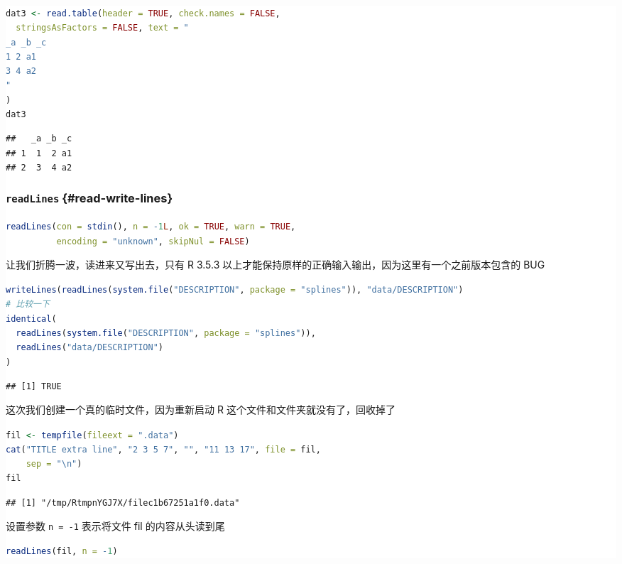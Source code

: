 ```r
dat3 <- read.table(header = TRUE, check.names = FALSE,
  stringsAsFactors = FALSE, text = "
_a _b _c
1 2 a1
3 4 a2
"
)
dat3
```

```
##   _a _b _c
## 1  1  2 a1
## 2  3  4 a2
```

### `readLines` {#read-write-lines}


```r
readLines(con = stdin(), n = -1L, ok = TRUE, warn = TRUE,
          encoding = "unknown", skipNul = FALSE)
```

让我们折腾一波，读进来又写出去，只有 R 3.5.3 以上才能保持原样的正确输入输出，因为这里有一个之前版本包含的 BUG


```r
writeLines(readLines(system.file("DESCRIPTION", package = "splines")), "data/DESCRIPTION")
# 比较一下
identical(
  readLines(system.file("DESCRIPTION", package = "splines")),
  readLines("data/DESCRIPTION")
)
```

```
## [1] TRUE
```

这次我们创建一个真的临时文件，因为重新启动 R 这个文件和文件夹就没有了，回收掉了


```r
fil <- tempfile(fileext = ".data")
cat("TITLE extra line", "2 3 5 7", "", "11 13 17", file = fil,
    sep = "\n")
fil
```

```
## [1] "/tmp/RtmpnYGJ7X/filec1b67251a1f0.data"
```

设置参数 `n = -1` 表示将文件 fil 的内容从头读到尾


```r
readLines(fil, n = -1)
```


[^fst-performance]: https://www.fstpackage.org/ 
[^sql-chunck]: https://d.cosx.org/d/419974
[^txt-to-mysql]: https://brucezhaor.github.io/blog/2016/08/04/batch-process-txt-to-mysql
[^params-knit]: https://bookdown.org/yihui/rmarkdown/params-knit.html
[^dataio]: https://rstudio-education.github.io/hopr/dataio.html
[^sql-engine]: https://bookdown.org/yihui/rmarkdown/language-engines.html#sql
[rstudio-spark]: https://spark.rstudio.com/
[rmarkdown-teaching-demo]: https://stackoverflow.com/questions/35459166